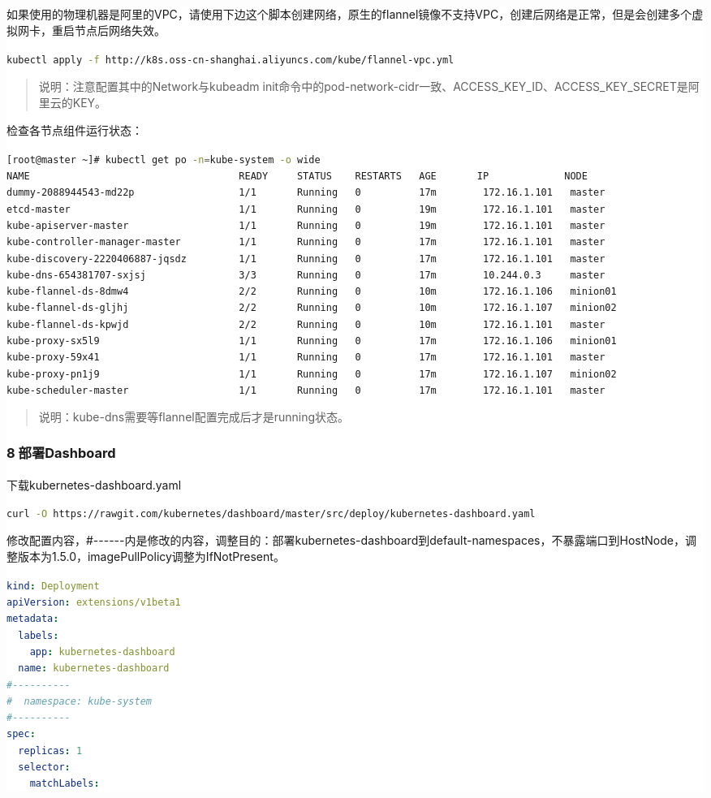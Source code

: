 如果使用的物理机器是阿里的VPC，请使用下边这个脚本创建网络，原生的flannel镜像不支持VPC，创建后网络是正常，但是会创建多个虚拟网卡，重启节点后网络失效。

```bash
kubectl apply -f http://k8s.oss-cn-shanghai.aliyuncs.com/kube/flannel-vpc.yml
```

>说明：注意配置其中的Network与kubeadm init命令中的pod-network-cidr一致、ACCESS_KEY_ID、ACCESS_KEY_SECRET是阿里云的KEY。

检查各节点组件运行状态：

```bash
[root@master ~]# kubectl get po -n=kube-system -o wide
NAME                                    READY     STATUS    RESTARTS   AGE       IP             NODE
dummy-2088944543-md22p                  1/1       Running   0          17m        172.16.1.101   master
etcd-master                             1/1       Running   0          19m        172.16.1.101   master
kube-apiserver-master                   1/1       Running   0          19m        172.16.1.101   master
kube-controller-manager-master          1/1       Running   0          17m        172.16.1.101   master
kube-discovery-2220406887-jqsdz         1/1       Running   0          17m        172.16.1.101   master
kube-dns-654381707-sxjsj                3/3       Running   0          17m        10.244.0.3     master
kube-flannel-ds-8dmw4                   2/2       Running   0          10m        172.16.1.106   minion01
kube-flannel-ds-gljhj                   2/2       Running   0          10m        172.16.1.107   minion02
kube-flannel-ds-kpwjd                   2/2       Running   0          10m        172.16.1.101   master
kube-proxy-sx5l9                        1/1       Running   0          17m        172.16.1.106   minion01
kube-proxy-59x41                        1/1       Running   0          17m        172.16.1.101   master
kube-proxy-pn1j9                        1/1       Running   0          17m        172.16.1.107   minion02
kube-scheduler-master                   1/1       Running   0          17m        172.16.1.101   master
```
>说明：kube-dns需要等flannel配置完成后才是running状态。

### 8 部署Dashboard

下载kubernetes-dashboard.yaml

```bash
curl -O https://rawgit.com/kubernetes/dashboard/master/src/deploy/kubernetes-dashboard.yaml
```

修改配置内容，#------内是修改的内容，调整目的：部署kubernetes-dashboard到default-namespaces，不暴露端口到HostNode，调整版本为1.5.0，imagePullPolicy调整为IfNotPresent。

```yaml
kind: Deployment
apiVersion: extensions/v1beta1
metadata:
  labels:
    app: kubernetes-dashboard
  name: kubernetes-dashboard
#----------
#  namespace: kube-system
#----------
spec:
  replicas: 1
  selector:
    matchLabels:
```